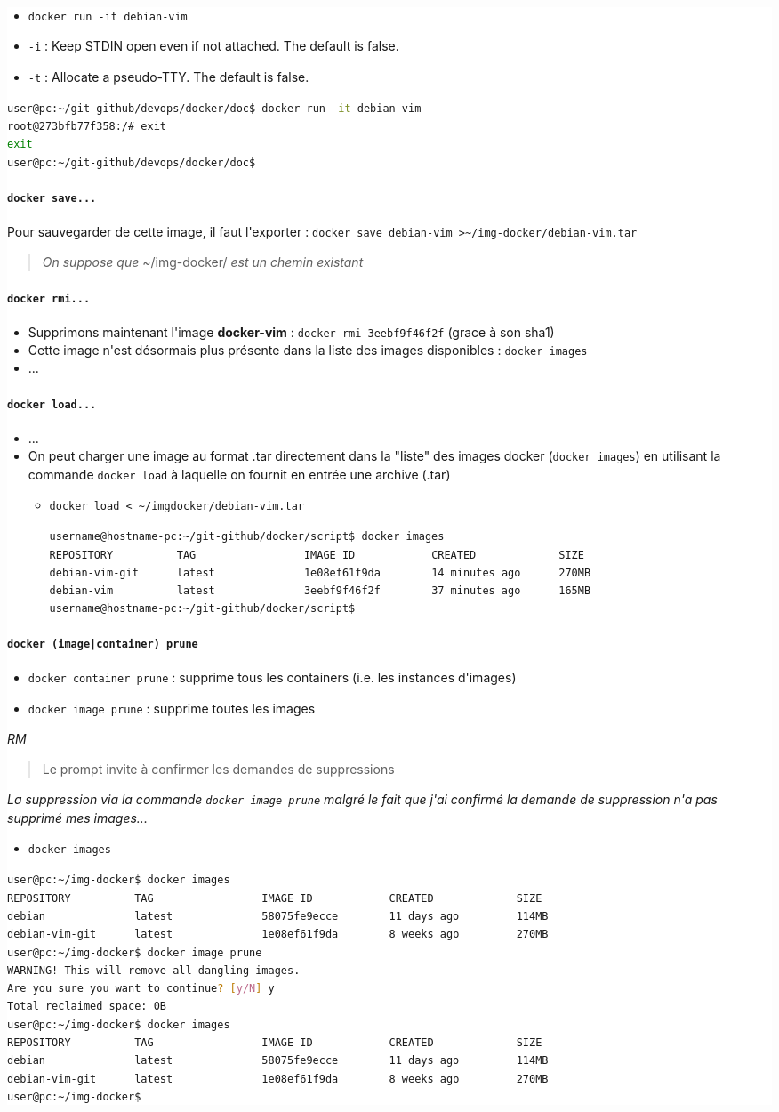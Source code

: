 - `docker run -it debian-vim`

- `-i` : Keep STDIN open even if not attached. The default is false.
- `-t` : Allocate a pseudo-TTY. The default is false.

```bash
user@pc:~/git-github/devops/docker/doc$ docker run -it debian-vim
root@273bfb77f358:/# exit
exit
user@pc:~/git-github/devops/docker/doc$ 
```

#### `docker save...`

Pour sauvegarder de cette image, il faut l'exporter : `docker save debian-vim >~/img-docker/debian-vim.tar`

> _On suppose que_ ~/img-docker/ _est un chemin existant_

#### `docker rmi...`

- Supprimons maintenant l'image **docker-vim** : `docker rmi 3eebf9f46f2f` (grace à son sha1)
- Cette image n'est désormais plus présente dans la liste des images disponibles : `docker images`
- ...

#### `docker load...`

- ...
- On peut charger une image au format .tar directement dans la "liste" des images docker (`docker images`) en utilisant la commande `docker load` à laquelle on fournit en entrée une archive (.tar)
  - `docker load < ~/imgdocker/debian-vim.tar`

    ```bash
    username@hostname-pc:~/git-github/docker/script$ docker images    
    REPOSITORY          TAG                 IMAGE ID            CREATED             SIZE
    debian-vim-git      latest              1e08ef61f9da        14 minutes ago      270MB    
    debian-vim          latest              3eebf9f46f2f        37 minutes ago      165MB    
    username@hostname-pc:~/git-github/docker/script$    
    ```

#### `docker (image|container) prune`

- `docker container prune` : supprime tous les containers (i.e. les instances d'images)

- `docker image prune` : supprime toutes les images

*RM* 

> Le prompt invite à confirmer les demandes de suppressions

_La suppression via la commande `docker image prune` malgré le fait que j'ai confirmé la demande de suppression n'a pas supprimé mes images..._

- `docker images`

```bash
user@pc:~/img-docker$ docker images
REPOSITORY          TAG                 IMAGE ID            CREATED             SIZE
debian              latest              58075fe9ecce        11 days ago         114MB
debian-vim-git      latest              1e08ef61f9da        8 weeks ago         270MB
user@pc:~/img-docker$ docker image prune
WARNING! This will remove all dangling images.
Are you sure you want to continue? [y/N] y
Total reclaimed space: 0B
user@pc:~/img-docker$ docker images
REPOSITORY          TAG                 IMAGE ID            CREATED             SIZE
debian              latest              58075fe9ecce        11 days ago         114MB
debian-vim-git      latest              1e08ef61f9da        8 weeks ago         270MB
user@pc:~/img-docker$ 
```
